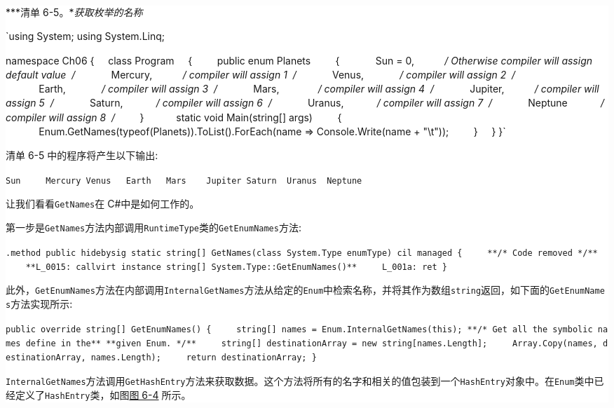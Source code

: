 ***清单 6-5。**获取枚举的名称*

`using System;
using System.Linq;

namespace Ch06
{
    class Program
    {
        public enum Planets
        {
            Sun = 0,           **/* Otherwise compiler will assign default value  */**
            Mercury,           **/* compiler will assign 1  */**
            Venus,             **/* compiler will assign 2  */**
            Earth,             **/* compiler will assign 3  */**
            Mars,              **/* compiler will assign 4  */**
            Jupiter,           **/* compiler will assign 5  */**
            Saturn,            **/* compiler will assign 6  */**
            Uranus,            **/* compiler will assign 7  */**
            Neptune            **/* compiler will assign 8  */**
        }` 
`        static void Main(string[] args)
        {
            Enum.GetNames(typeof(Planets)).ToList().ForEach(name => Console.Write(name + "\t"));
        }
    }
}`

清单 6-5 中的程序将产生以下输出:

`Sun     Mercury Venus   Earth   Mars    Jupiter Saturn  Uranus  Neptune`

让我们看看`GetNames`在 C#中是如何工作的。

第一步是`GetNames`方法内部调用`RuntimeType`类的`GetEnumNames`方法:

`.method public hidebysig static string[] GetNames(class System.Type enumType) cil managed
{
    **/* Code removed */**
    **L_0015: callvirt instance string[] System.Type::GetEnumNames()**
    L_001a: ret
}`

此外，`GetEnumNames`方法在内部调用`InternalGetNames`方法从给定的`Enum`中检索名称，并将其作为数组`string`返回，如下面的`GetEnumNames`方法实现所示:

`public override string[] GetEnumNames()
{
    string[] names = Enum.InternalGetNames(this); **/* Get all the symbolic names define in the**
**given Enum. */**
    string[] destinationArray = new string[names.Length];
    Array.Copy(names, destinationArray, names.Length);
    return destinationArray;
}`

`InternalGetNames`方法调用`GetHashEntry`方法来获取数据。这个方法将所有的名字和相关的值包装到一个`HashEntry`对象中。在`Enum`类中已经定义了`HashEntry`类，如图[图 6-4](#fig_6_4) 所示。
